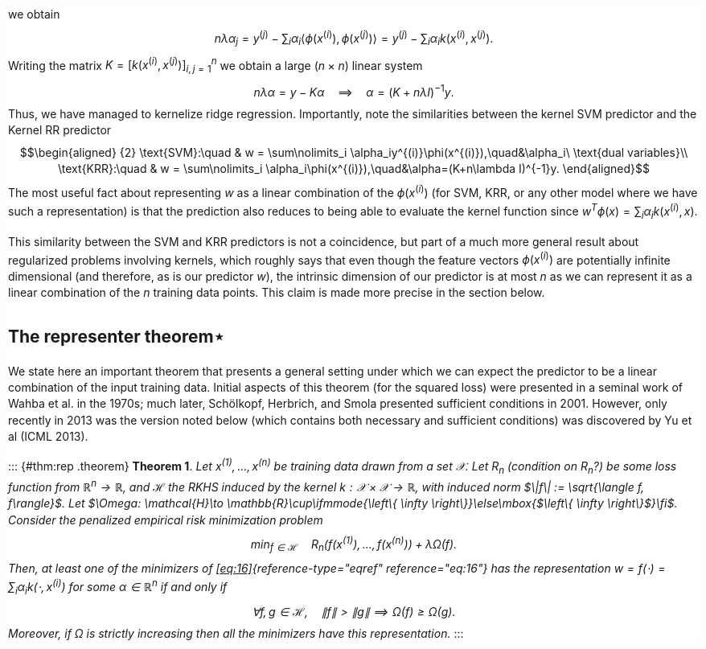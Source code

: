we obtain
$$n\lambda \alpha_j = y^{(j)} - \sum\nolimits_i \alpha_i \langle \phi(x^{(i)}), \phi(x^{(j)})\rangle = y^{(j)} -\sum\nolimits_i \alpha_i k(x^{(i)},x^{(j)}).$$
Writing the matrix $K=[k(x^{(i)},x^{(j)})]_{i,j=1}^n$ we obtain a large
($n\times n$) linear system
$$n\lambda \alpha = y - K\alpha\quad\implies\quad \alpha = (K+n\lambda I)^{-1}y.$$
Thus, we have managed to kernelize ridge regression. Importantly, note
the similarities between the kernel SVM predictor and the Kernel RR
predictor $$\begin{aligned}
{2}
 \text{SVM}:\quad & w = \sum\nolimits_i \alpha_iy^{(i)}\phi(x^{(i)}),\quad&\alpha_i\ \text{dual variables}\\
 \text{KRR}:\quad & w = \sum\nolimits_i \alpha_i\phi(x^{(i)}),\quad&\alpha=(K+n\lambda I)^{-1}y.
\end{aligned}$$ The most useful fact about representing $w$ as a linear
combination of the $\phi(x^{(i)})$ (for SVM, KRR, or any other model
where we have such a representation) is that the prediction also reduces
to being able to evaluate the kernel function since
$w^T\phi(x)=\sum_i\alpha_ik(x^{(i)}, x)$.

This similarity between the SVM and KRR predictors is not a coincidence,
but part of a much more general result about regularized problems
involving kernels, which roughly says that even though the feature
vectors $\phi(x^{(i)})$ are potentially infinite dimensional (and
therefore, as is our predictor $w$), the intrinsic dimension of our
predictor is at most $n$ as we can represent it as a linear combination
of the $n$ training data points. This claim is made more precise in the
section below.

## The representer theorem$\star$

We state here an important theorem that presents a general setting under
which we can expect the predictor to be a linear combination of the
input training data. Initial aspects of this theorem (for the squared
loss) were presented in a seminal work of Wahba et al. in the 1970s;
much later, Schölkopf, Herbrich, and Smola presented sufficient
conditions in 2001. However, only recently in 2013 was the version noted
below (which contains both necessary and sufficient conditions) was
discovered by Yu et al (ICML 2013).

::: {#thm:rep .theorem}
**Theorem 1**. *Let $x^{(1)},\ldots,x^{(n)}$ be training data drawn from
a set $\mathcal{X}$. Let $R_n$ (condition on $R_n$?) be some loss
function from $\mathbb{R}^n \to \mathbb{R}$, and $\mathcal{H}$ the RKHS
induced by the kernel $k : \mathcal{X}\times \mathcal{X}\to \mathbb{R}$,
with induced norm $\|f\| := \sqrt{\langle f, f\rangle}$. Let
$\Omega: \mathcal{H}\to \mathbb{R}\cup\ifmmode{\left\{ \infty \right\}}\else\mbox{$\left\{ \infty \right\}$}\fi$.
Consider the penalized empirical risk minimization problem
$$\label{eq:16}
   \min_{f \in \mathcal{H}}\quad R_n(f(x^{(1)}),\ldots, f(x^{(n)})) + \lambda\Omega(f).$$
Then, at least one of the minimizers
of [\[eq:16\]](#eq:16){reference-type="eqref" reference="eq:16"} has the
representation $w = f(\cdot) = \sum_i \alpha_i k(\cdot, x^{(i)})$ for
some $\alpha \in \mathbb{R}^n$ if and only if
$$\forall f, g \in \mathcal{H},\quad \left\| {f} \right\| > \left\| {g} \right\| \implies \Omega(f) \ge \Omega(g).$$
Moreover, if $\Omega$ is strictly increasing then all the minimizers
have this representation.*
:::


[^1]: Half-spaces, hyperplanes, logistic regression classifier, etc.,
[^2]: A good reference to familiarize with KKT conditions, Lagrangians,